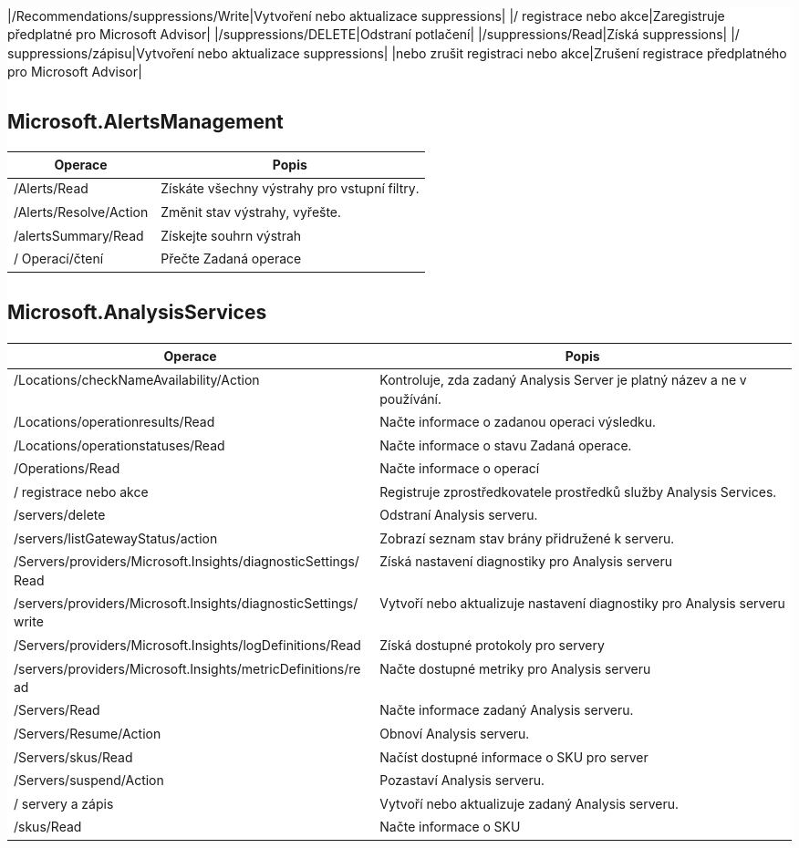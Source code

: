 |/Recommendations/suppressions/Write|Vytvoření nebo aktualizace suppressions|
|/ registrace nebo akce|Zaregistruje předplatné pro Microsoft Advisor|
|/suppressions/DELETE|Odstraní potlačení|
|/suppressions/Read|Získá suppressions|
|/ suppressions/zápisu|Vytvoření nebo aktualizace suppressions|
|nebo zrušit registraci nebo akce|Zrušení registrace předplatného pro Microsoft Advisor|

## <a name="microsoftalertsmanagement"></a>Microsoft.AlertsManagement

| Operace | Popis |
|---|---|
|/Alerts/Read|Získáte všechny výstrahy pro vstupní filtry.|
|/Alerts/Resolve/Action|Změnit stav výstrahy, vyřešte.|
|/alertsSummary/Read|Získejte souhrn výstrah|
|/ Operací/čtení|Přečte Zadaná operace|

## <a name="microsoftanalysisservices"></a>Microsoft.AnalysisServices

| Operace | Popis |
|---|---|
|/Locations/checkNameAvailability/Action|Kontroluje, zda zadaný Analysis Server je platný název a ne v používání.|
|/Locations/operationresults/Read|Načte informace o zadanou operaci výsledku.|
|/Locations/operationstatuses/Read|Načte informace o stavu Zadaná operace.|
|/Operations/Read|Načte informace o operací|
|/ registrace nebo akce|Registruje zprostředkovatele prostředků služby Analysis Services.|
|/servers/delete|Odstraní Analysis serveru.|
|/servers/listGatewayStatus/action|Zobrazí seznam stav brány přidružené k serveru.|
|/Servers/providers/Microsoft.Insights/diagnosticSettings/Read|Získá nastavení diagnostiky pro Analysis serveru|
|/servers/providers/Microsoft.Insights/diagnosticSettings/write|Vytvoří nebo aktualizuje nastavení diagnostiky pro Analysis serveru|
|/Servers/providers/Microsoft.Insights/logDefinitions/Read|Získá dostupné protokoly pro servery|
|/servers/providers/Microsoft.Insights/metricDefinitions/read|Načte dostupné metriky pro Analysis serveru|
|/Servers/Read|Načte informace zadaný Analysis serveru.|
|/Servers/Resume/Action|Obnoví Analysis serveru.|
|/Servers/skus/Read|Načíst dostupné informace o SKU pro server|
|/Servers/suspend/Action|Pozastaví Analysis serveru.|
|/ servery a zápis|Vytvoří nebo aktualizuje zadaný Analysis serveru.|
|/skus/Read|Načte informace o SKU|
